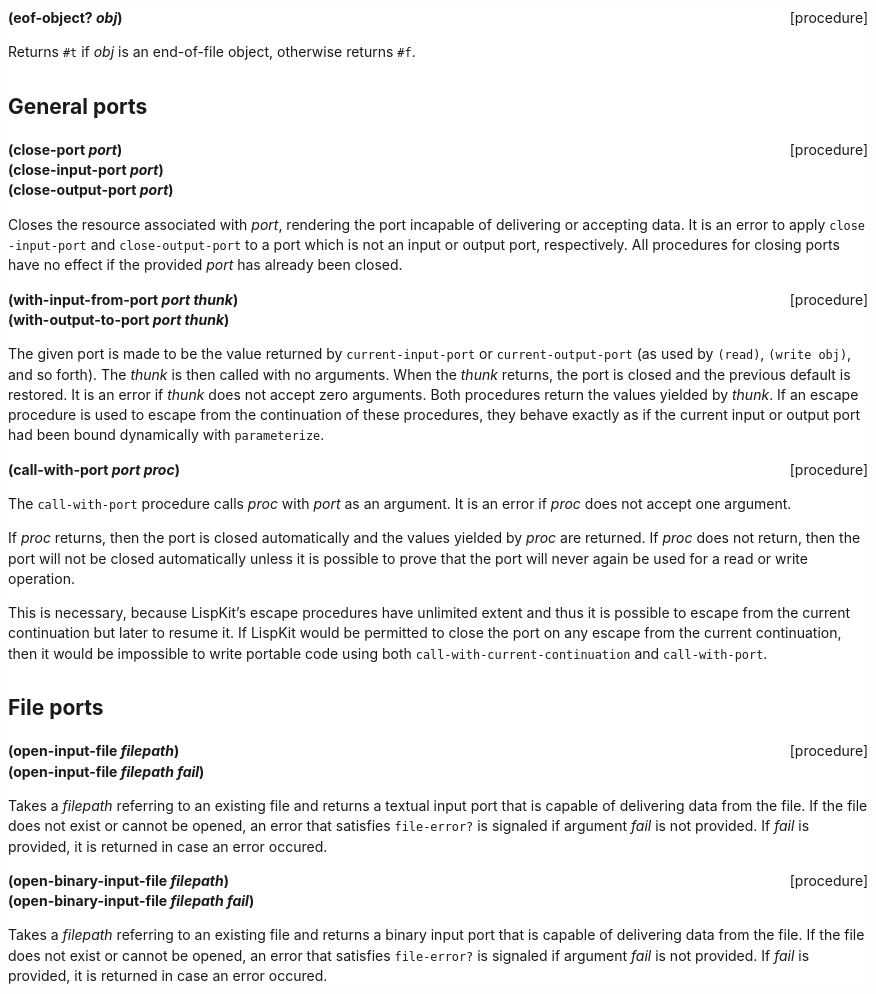 **(eof-object? _obj_)** <span style="float:right;text-align:rigth;">[procedure]</span>   

Returns `#t` if _obj_ is an end-of-file object, otherwise returns `#f`.

## General ports

**(close-port _port_)** <span style="float:right;text-align:rigth;">[procedure]</span>   
**(close-input-port _port_)**   
**(close-output-port _port_)**   

Closes the resource associated with _port_, rendering the port incapable of delivering or accepting data. It is an error to apply `close-input-port` and `close-output-port` to a port which is not an input or output port, respectively. All procedures for closing ports have no effect if the provided _port_ has already been closed.

**(with-input-from-port _port thunk_)** <span style="float:right;text-align:rigth;">[procedure]</span>   
**(with-output-to-port _port thunk_)**  

The given port is made to be the value returned by `current-input-port` or `current-output-port` (as used by `(read)`, `(write obj)`, and so forth). The _thunk_ is then called with no arguments. When the _thunk_ returns, the port is closed and the previous default is restored. It is an error if _thunk_ does not accept zero arguments. Both procedures return the values yielded by _thunk_. If an escape procedure is used to escape from the continuation of these procedures, they behave exactly as if the current input or output port had been bound dynamically with `parameterize`.

**(call-with-port _port proc_)** <span style="float:right;text-align:rigth;">[procedure]</span>   

The `call-with-port` procedure calls _proc_ with _port_ as an argument. It is an error if _proc_ does not accept one argument.

If _proc_ returns, then the port is closed automatically and the values yielded by _proc_ are returned. If _proc_ does not return, then the port will not be closed automatically unless it is possible to prove that the port will never again be used for a read or write operation.

This is necessary, because LispKit’s escape procedures have unlimited extent and thus it is possible to escape from the current continuation but later to resume it. If LispKit would be permitted to close the port on any escape from the current continuation, then it would be impossible to write portable code using both `call-with-current-continuation` and `call-with-port`.

## File ports

**(open-input-file _filepath_)** <span style="float:right;text-align:rigth;">[procedure]</span>   
**(open-input-file _filepath fail_)**   

Takes a _filepath_ referring to an existing file and returns a textual input port that is capable of delivering data from the file. If the file does not exist or cannot be opened, an error that satisfies `file-error?` is signaled if argument _fail_ is not provided. If _fail_ is provided, it is returned in case an error occured.

**(open-binary-input-file _filepath_)** <span style="float:right;text-align:rigth;">[procedure]</span>   
**(open-binary-input-file _filepath fail_)**   

Takes a _filepath_ referring to an existing file and returns a binary input port that is capable of delivering data from the file. If the file does not exist or cannot be opened, an error that satisfies `file-error?` is signaled if argument _fail_ is not provided. If _fail_ is provided, it is returned in case an error occured.
